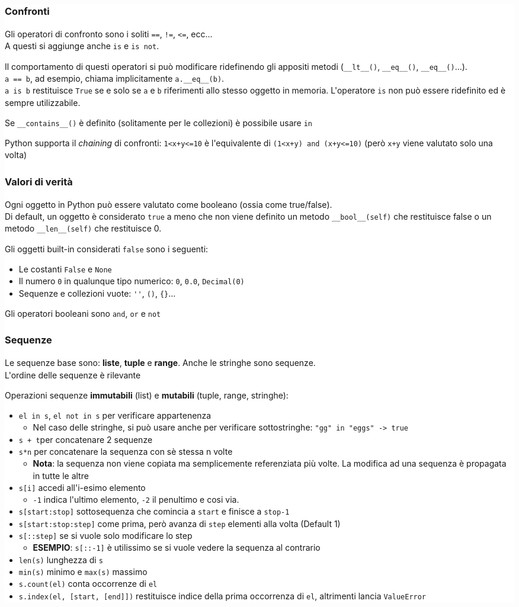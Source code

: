 
### Confronti

Gli operatori di confronto sono i soliti ``==``, ``!=``, ``<=``, ecc...  
A questi si aggiunge anche ``is`` e ``is not``.  

Il comportamento di questi operatori si può modificare ridefinendo gli appositi metodi (``__lt__()``, ``__eq__()``, ``__eq__()``...).  
``a == b``, ad esempio, chiama implicitamente ``a.__eq__(b)``.  
``a is b`` restituisce ``True`` se e solo se ``a`` e ``b`` riferimenti allo stesso oggetto in memoria. L'operatore ``is`` non può essere ridefinito ed è sempre utilizzabile.  

Se ``__contains__()`` è definito (solitamente per le collezioni) è possibile usare ``in``  

Python supporta il *chaining* di confronti: ``1<x+y<=10`` è l'equivalente di ``(1<x+y) and (x+y<=10)`` (però ``x+y`` viene valutato solo una volta)  

### Valori di verità

Ogni oggetto in Python può essere valutato come booleano (ossia come true/false).  
Di default, un oggetto è considerato ``true`` a meno che non viene definito un metodo ``__bool__(self)`` che restituisce false o un metodo ``__len__(self)`` che restituisce 0.  

Gli oggetti built-in considerati ``false`` sono i seguenti:  

* Le costanti ``False`` e ``None``
* Il numero ``0`` in qualunque tipo numerico: ``0``, ``0.0``, ``Decimal(0)``
* Sequenze e collezioni vuote: ``''``, ``()``, ``{}``...

Gli operatori booleani sono ``and``, ``or`` e ``not``


### Sequenze

Le sequenze base sono: **liste**, **tuple** e **range**. Anche le stringhe sono sequenze.  
L'ordine delle sequenze è rilevante  

Operazioni sequenze **immutabili** (list) e **mutabili** (tuple, range, stringhe):  

* ``el in s``, ``el not in s`` per verificare appartenenza
  + Nel caso delle stringhe, si può usare anche per verificare sottostringhe: ``"gg" in "eggs" -> true``
* ``s + t``per concatenare 2 sequenze
* ``s*n`` per concatenare la sequenza con sè stessa n volte
  + **Nota**: la sequenza non viene copiata ma semplicemente referenziata più volte. La modifica ad una sequenza è propagata in tutte le altre
* ``s[i]`` accedi all'i-esimo elemento
  + ``-1`` indica l'ultimo elemento, ``-2`` il penultimo e cosi via.
* ``s[start:stop]`` sottosequenza che comincia a ``start`` e finisce a ``stop-1``
* ``s[start:stop:step]`` come prima, però avanza di ``step`` elementi alla volta (Default 1)
* ``s[::step]`` se si vuole solo modificare lo step
  + **ESEMPIO**: ``s[::-1]`` è utilissimo se si vuole vedere la sequenza al contrario
* ``len(s)`` lunghezza di ``s``
* ``min(s)`` minimo e ``max(s)`` massimo
* ``s.count(el)`` conta occorrenze di ``el``
* ``s.index(el, [start, [end]])`` restituisce indice della prima occorrenza di ``el``, altrimenti lancia ``ValueError``
